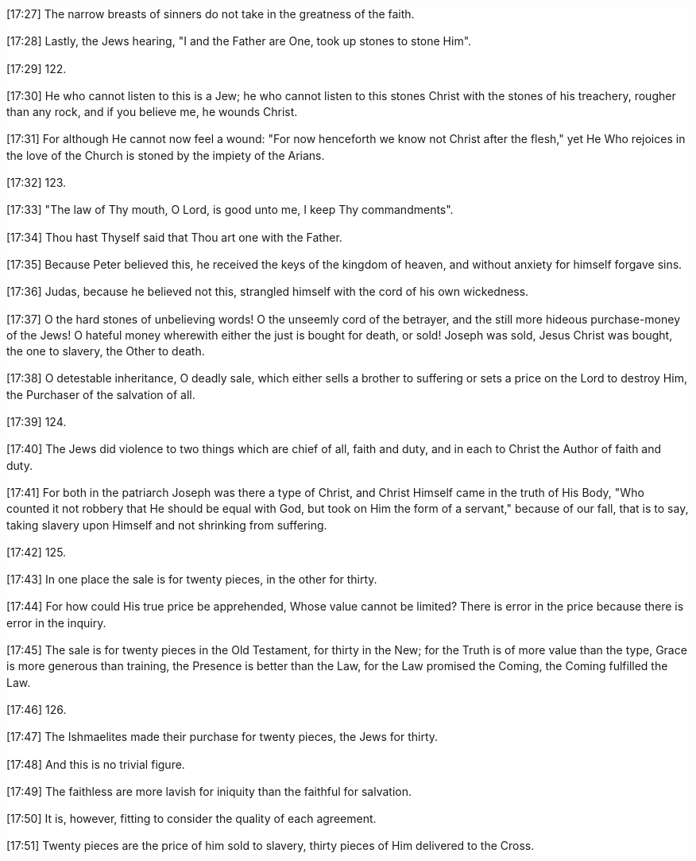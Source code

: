 [17:27] The narrow breasts of sinners do not take in the greatness of the faith.

[17:28] Lastly, the Jews hearing, "I and the Father are One, took up stones to stone Him".

[17:29] 122.

[17:30] He who cannot listen to this is a Jew; he who cannot listen to this stones Christ with the stones of his treachery, rougher than any rock, and if you believe me, he wounds Christ.

[17:31] For although He cannot now feel a wound: "For now henceforth we know not Christ after the flesh," yet He Who rejoices in the love of the Church is stoned by the impiety of the Arians.

[17:32] 123.

[17:33] "The law of Thy mouth, O Lord, is good unto me, I keep Thy commandments".

[17:34] Thou hast Thyself said that Thou art one with the Father.

[17:35] Because Peter believed this, he received the keys of the kingdom of heaven, and without anxiety for himself forgave sins.

[17:36] Judas, because he believed not this, strangled himself with the cord of his own wickedness.

[17:37] O the hard stones of unbelieving words! O the unseemly cord of the betrayer, and the still more hideous purchase-money of the Jews! O hateful money wherewith either the just is bought for death, or sold! Joseph was sold, Jesus Christ was bought,  the one to slavery, the Other to death.

[17:38] O detestable inheritance, O deadly sale, which either sells a brother to suffering or sets a price on the Lord to destroy Him, the Purchaser of the salvation of all.

[17:39] 124.

[17:40] The Jews did violence to two things which are chief of all, faith and duty, and in each to Christ the Author of faith and duty.

[17:41] For both in the patriarch Joseph was there a type of Christ, and Christ Himself came in the truth of His Body, "Who counted it not robbery that He should be equal with God, but took on Him the form of a servant," because of our fall, that is to say, taking slavery upon Himself and not shrinking from suffering.

[17:42] 125.

[17:43] In one place the sale is for twenty pieces, in the other for thirty.

[17:44] For how could His true price be apprehended, Whose value cannot be limited? There is error in the price because there is error in the inquiry.

[17:45] The sale is for twenty pieces in the Old Testament, for thirty in the New; for the Truth is of more value than the type, Grace is more generous than training, the Presence is better than the Law, for the Law promised the Coming, the Coming fulfilled the Law.

[17:46] 126.

[17:47] The Ishmaelites made their purchase for twenty pieces, the Jews for thirty.

[17:48] And this is no trivial figure.

[17:49] The faithless are more lavish for iniquity than the faithful for salvation.

[17:50] It is, however, fitting to consider the quality of each agreement.

[17:51] Twenty pieces are the price of him sold to slavery, thirty pieces of Him delivered to the Cross.
